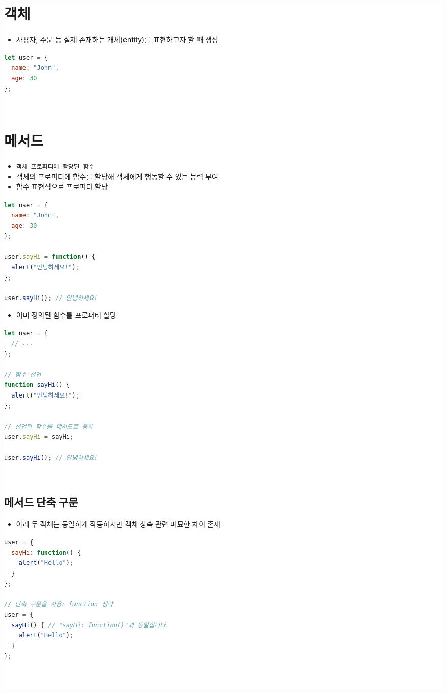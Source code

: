 # 객체
- 사용자, 주문 등 실제 존재하는 개체(entity)를 표현하고자 할 때 생성
```js
let user = {
  name: "John",
  age: 30
};
```
<br>

# 메서드
- `객체 프로퍼티에 할당된 함수`
- 객체의 프로퍼티에 함수를 할당해 객체에게 행동할 수 있는 능력 부여
- 함수 표현식으로 프로퍼티 할당
```js
let user = {
  name: "John",
  age: 30
};

user.sayHi = function() {
  alert("안녕하세요!");
};

user.sayHi(); // 안녕하세요!
```

- 이미 정의된 함수를 프로퍼티 할당
```js
let user = {
  // ...
};

// 함수 선언
function sayHi() {
  alert("안녕하세요!");
};

// 선언된 함수를 메서드로 등록
user.sayHi = sayHi;

user.sayHi(); // 안녕하세요!
```
<br>

## 메서드 단축 구문
- 아래 두 객체는 동일하게 작동하지만 객체 상속 관련 미묘한 차이 존재
```js
user = {
  sayHi: function() {
    alert("Hello");
  }
};

// 단축 구문을 사용: function 생략
user = {
  sayHi() { // "sayHi: function()"과 동일합니다.
    alert("Hello");
  }
};
```
<br><br>
